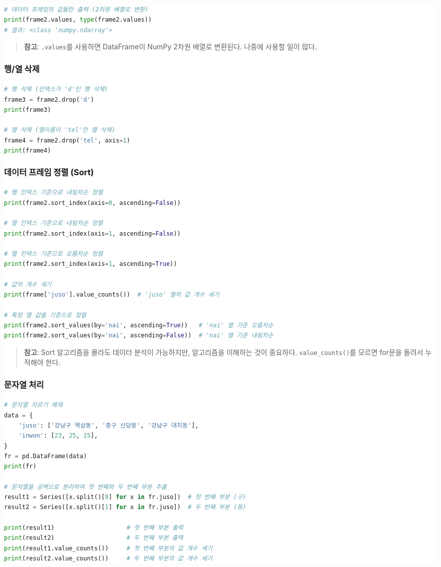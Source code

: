 ```python
# 데이터 프레임의 값들만 출력 (2차원 배열로 변환)
print(frame2.values, type(frame2.values))
# 결과: <class 'numpy.ndarray'>
```

> **참고**: `.values`를 사용하면 DataFrame이 NumPy 2차원 배열로 변환된다. 나중에 사용할 일이 많다.

### 행/열 삭제

```python
# 행 삭제 (인덱스가 'd'인 행 삭제)
frame3 = frame2.drop('d')
print(frame3)

# 열 삭제 (열이름이 'tel'인 열 삭제)
frame4 = frame2.drop('tel', axis=1)
print(frame4)
```

### 데이터 프레임 정렬 (Sort)

```python
# 행 인덱스 기준으로 내림차순 정렬
print(frame2.sort_index(axis=0, ascending=False))

# 열 인덱스 기준으로 내림차순 정렬
print(frame2.sort_index(axis=1, ascending=False))

# 열 인덱스 기준으로 오름차순 정렬
print(frame2.sort_index(axis=1, ascending=True))

# 값의 개수 세기
print(frame['juso'].value_counts())  # 'juso' 열의 값 개수 세기

# 특정 열 값을 기준으로 정렬
print(frame2.sort_values(by='nai', ascending=True))   # 'nai' 열 기준 오름차순
print(frame2.sort_values(by='nai', ascending=False))  # 'nai' 열 기준 내림차순
```

> **참고**: Sort 알고리즘을 몰라도 데이터 분석이 가능하지만, 알고리즘을 이해하는 것이 중요하다. `value_counts()`를 모르면 for문을 돌려서 누적해야 한다.

### 문자열 처리

```python
# 문자열 자르기 예제
data = {
    'juso': ['강남구 역삼동', '중구 신당동', '강남구 대치동'],
    'inwon': [23, 25, 15],
}
fr = pd.DataFrame(data)
print(fr)

# 문자열을 공백으로 분리하여 첫 번째와 두 번째 부분 추출
result1 = Series([x.split()[0] for x in fr.juso])  # 첫 번째 부분 (구)
result2 = Series([x.split()[1] for x in fr.juso])  # 두 번째 부분 (동)

print(result1)                    # 첫 번째 부분 출력
print(result2)                    # 두 번째 부분 출력
print(result1.value_counts())     # 첫 번째 부분의 값 개수 세기
print(result2.value_counts())     # 두 번째 부분의 값 개수 세기
```
